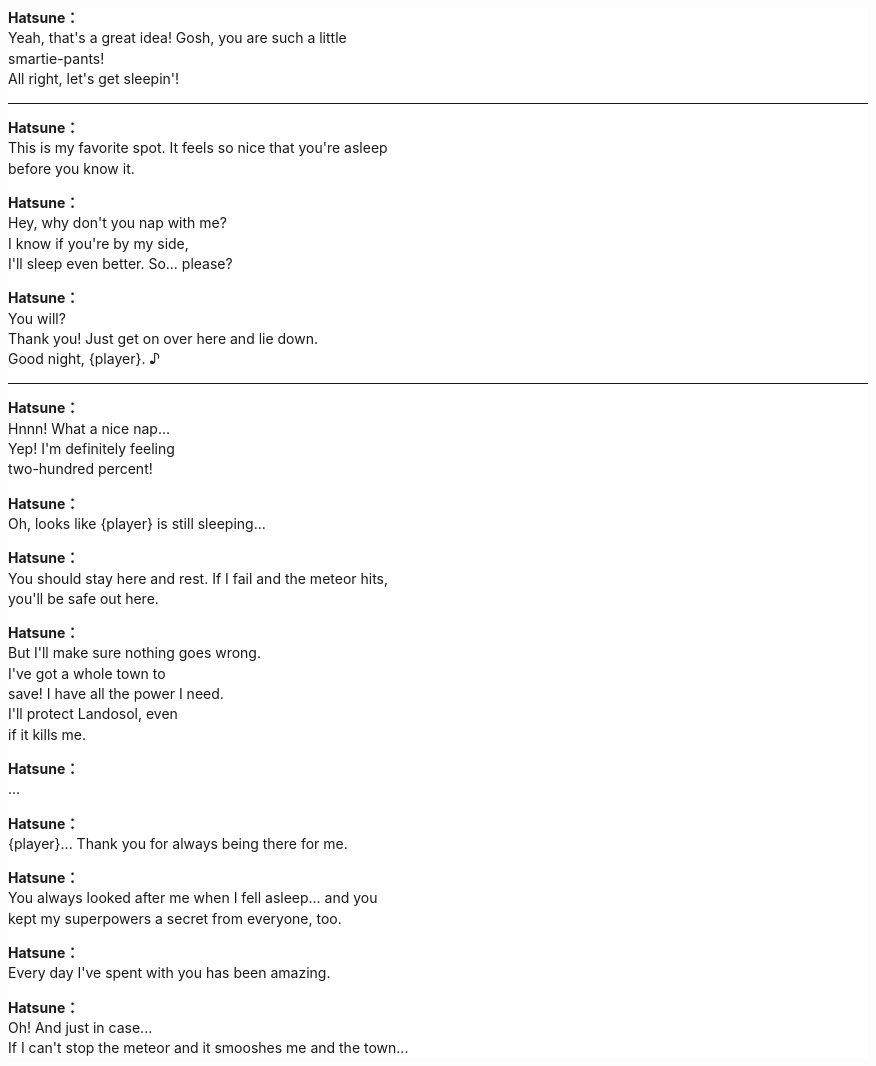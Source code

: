 **Hatsune：**  
Yeah, that's a great idea! Gosh, you are such a little  
smartie-pants!  
All right, let's get sleepin'!  
  

---  
  
**Hatsune：**  
This is my favorite spot. It feels so nice that you're asleep  
before you know it.  
  
**Hatsune：**  
Hey, why don't you nap with me?  
I know if you're by my side,  
I'll sleep even better. So... please?  
  
**Hatsune：**  
You will?  
Thank you! Just get on over here and lie down.  
Good night, {player}. ♪  
  

---  
  
**Hatsune：**  
Hnnn! What a nice nap...  
Yep! I'm definitely feeling  
two-hundred percent!  
  
**Hatsune：**  
Oh, looks like {player} is still sleeping...  
  
**Hatsune：**  
You should stay here and rest. If I fail and the meteor hits,  
you'll be safe out here.  
  
**Hatsune：**  
But I'll make sure nothing goes wrong.  
I've got a whole town to  
save! I have all the power I need.  
I'll protect Landosol, even  
if it kills me.  
  
**Hatsune：**  
...  
  
**Hatsune：**  
{player}... Thank you for always being there for me.  
  
**Hatsune：**  
You always looked after me when I fell asleep... and you  
kept my superpowers a secret from everyone, too.  
  
**Hatsune：**  
Every day I've spent with you has been amazing.  
  
**Hatsune：**  
Oh! And just in case...  
If I can't stop the meteor and it smooshes me and the town...  
  